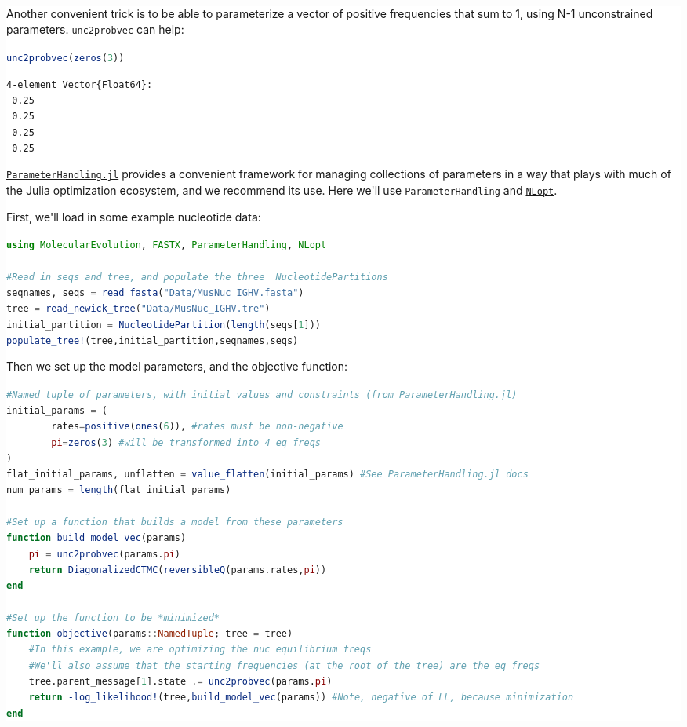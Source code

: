 Another convenient trick is to be able to parameterize a vector of positive frequencies that sum to 1, using N-1 unconstrained parameters. `unc2probvec` can help:

```julia
unc2probvec(zeros(3))
```


```
4-element Vector{Float64}:
 0.25
 0.25
 0.25
 0.25
```


[`ParameterHandling.jl`](https://github.com/invenia/ParameterHandling.jl) provides a convenient framework for managing collections of parameters in a way that plays with much of the Julia optimization ecosystem, and we recommend its use. Here we&#39;ll use `ParameterHandling` and [`NLopt`](https://github.com/JuliaOpt/NLopt.jl).

First, we&#39;ll load in some example nucleotide data:

```julia
using MolecularEvolution, FASTX, ParameterHandling, NLopt

#Read in seqs and tree, and populate the three  NucleotidePartitions
seqnames, seqs = read_fasta("Data/MusNuc_IGHV.fasta")
tree = read_newick_tree("Data/MusNuc_IGHV.tre")
initial_partition = NucleotidePartition(length(seqs[1]))
populate_tree!(tree,initial_partition,seqnames,seqs)
```


Then we set up the model parameters, and the objective function:

```julia
#Named tuple of parameters, with initial values and constraints (from ParameterHandling.jl)
initial_params = (
        rates=positive(ones(6)), #rates must be non-negative
        pi=zeros(3) #will be transformed into 4 eq freqs
)
flat_initial_params, unflatten = value_flatten(initial_params) #See ParameterHandling.jl docs
num_params = length(flat_initial_params)

#Set up a function that builds a model from these parameters
function build_model_vec(params)
    pi = unc2probvec(params.pi)
    return DiagonalizedCTMC(reversibleQ(params.rates,pi))
end

#Set up the function to be *minimized*
function objective(params::NamedTuple; tree = tree)
    #In this example, we are optimizing the nuc equilibrium freqs
    #We'll also assume that the starting frequencies (at the root of the tree) are the eq freqs
    tree.parent_message[1].state .= unc2probvec(params.pi)
    return -log_likelihood!(tree,build_model_vec(params)) #Note, negative of LL, because minimization
end
```
